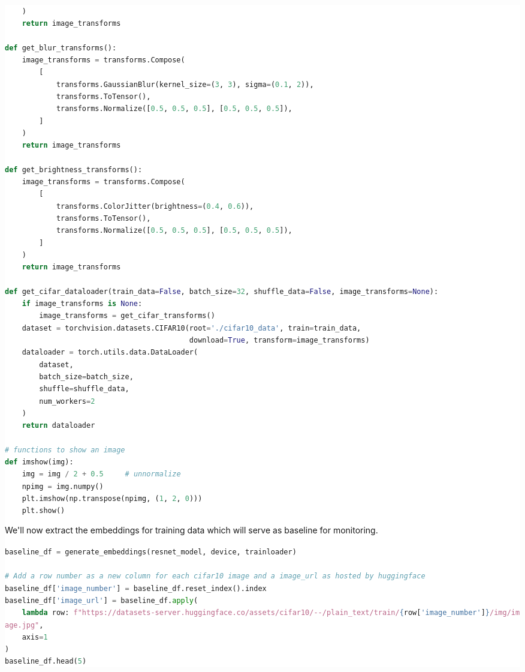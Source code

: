 ```python
    )
    return image_transforms

def get_blur_transforms():
    image_transforms = transforms.Compose(
        [
            transforms.GaussianBlur(kernel_size=(3, 3), sigma=(0.1, 2)),
            transforms.ToTensor(),
            transforms.Normalize([0.5, 0.5, 0.5], [0.5, 0.5, 0.5]),
        ]
    )
    return image_transforms

def get_brightness_transforms():
    image_transforms = transforms.Compose(
        [
            transforms.ColorJitter(brightness=(0.4, 0.6)),
            transforms.ToTensor(),
            transforms.Normalize([0.5, 0.5, 0.5], [0.5, 0.5, 0.5]),
        ]
    )
    return image_transforms

def get_cifar_dataloader(train_data=False, batch_size=32, shuffle_data=False, image_transforms=None):
    if image_transforms is None:
        image_transforms = get_cifar_transforms()
    dataset = torchvision.datasets.CIFAR10(root='./cifar10_data', train=train_data,
                                           download=True, transform=image_transforms)
    dataloader = torch.utils.data.DataLoader(
        dataset,
        batch_size=batch_size,
        shuffle=shuffle_data,
        num_workers=2
    )
    return dataloader

# functions to show an image
def imshow(img):
    img = img / 2 + 0.5     # unnormalize
    npimg = img.numpy()
    plt.imshow(np.transpose(npimg, (1, 2, 0)))
    plt.show()
```

We'll now extract the embeddings for training data which will serve as baseline for monitoring.


```python
baseline_df = generate_embeddings(resnet_model, device, trainloader)

# Add a row number as a new column for each cifar10 image and a image_url as hosted by huggingface
baseline_df['image_number'] = baseline_df.reset_index().index
baseline_df['image_url'] = baseline_df.apply(
    lambda row: f"https://datasets-server.huggingface.co/assets/cifar10/--/plain_text/train/{row['image_number']}/img/image.jpg", 
    axis=1
)
baseline_df.head(5)
```
